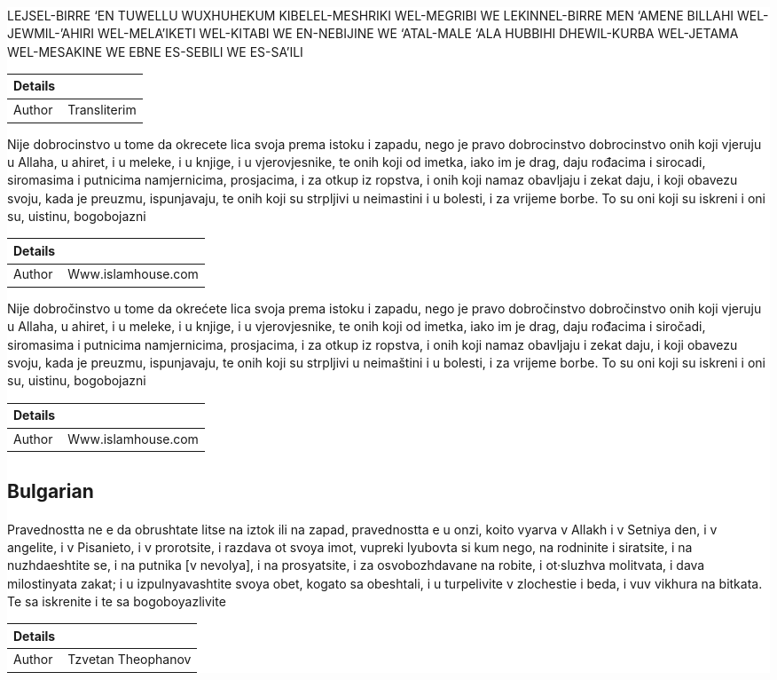 
<div dir="ltr" lang="bs" style={{fontSize:'larger',backgroundColor:'#f8f9fa',padding:20}}>
LEJSEL-BIRRE ‘EN TUWELLU WUXHUHEKUM KIBELEL-MESHRIKI WEL-MEGRIBI WE LEKINNEL-BIRRE MEN ‘AMENE BILLAHI WEL-JEWMIL-’AHIRI WEL-MELA’IKETI WEL-KITABI WE EN-NEBIJINE WE ‘ATAL-MALE ‘ALA HUBBIHI DHEWIL-KURBA WEL-JETAMA WEL-MESAKINE WE EBNE ES-SEBILI WE ES-SA’ILI
</div>
<div style={{backgroundColor:'#f8f9fa',padding:20, marginBottom: 10}}><table> <thead> <tr> <th>Details</th> <th></th> </tr> </thead> <tbody> <tr><td>Author</td><td>Transliterim</td></tr></tbody></table></div>


<div dir="ltr" lang="bs" style={{fontSize:'larger',backgroundColor:'#f8f9fa',padding:20}}>
Nije dobrocinstvo u tome da okrecete lica svoja prema istoku i zapadu, nego je pravo dobrocinstvo dobrocinstvo onih koji vjeruju u Allaha, u ahiret, i u meleke, i u knjige, i u vjerovjesnike, te onih koji od imetka, iako im je drag, daju rođacima i sirocadi, siromasima i putnicima namjernicima, prosjacima, i za otkup iz ropstva, i onih koji namaz obavljaju i zekat daju, i koji obavezu svoju, kada je preuzmu, ispunjavaju, te onih koji su strpljivi u neimastini i u bolesti, i za vrijeme borbe. To su oni koji su iskreni i oni su, uistinu, bogobojazni
</div>
<div style={{backgroundColor:'#f8f9fa',padding:20, marginBottom: 10}}><table> <thead> <tr> <th>Details</th> <th></th> </tr> </thead> <tbody> <tr><td>Author</td><td>Www.islamhouse.com</td></tr></tbody></table></div>


<div dir="ltr" lang="bs" style={{fontSize:'larger',backgroundColor:'#f8f9fa',padding:20}}>
Nije dobročinstvo u tome da okrećete lica svoja prema istoku i zapadu, nego je pravo dobročinstvo dobročinstvo onih koji vjeruju u Allaha, u ahiret, i u meleke, i u knjige, i u vjerovjesnike, te onih koji od imetka, iako im je drag, daju rođacima i siročadi, siromasima i putnicima namjernicima, prosjacima, i za otkup iz ropstva, i onih koji namaz obavljaju i zekat daju, i koji obavezu svoju, kada je preuzmu, ispunjavaju, te onih koji su strpljivi u neimaštini i u bolesti, i za vrijeme borbe. To su oni koji su iskreni i oni su, uistinu, bogobojazni
</div>
<div style={{backgroundColor:'#f8f9fa',padding:20, marginBottom: 10}}><table> <thead> <tr> <th>Details</th> <th></th> </tr> </thead> <tbody> <tr><td>Author</td><td>Www.islamhouse.com</td></tr></tbody></table></div>

## Bulgarian


<div dir="ltr" lang="bg" style={{fontSize:'larger',backgroundColor:'#f8f9fa',padding:20}}>
Pravednostta ne e da obrushtate litse na iztok ili na zapad, pravednostta e u onzi, koito vyarva v Allakh i v Setniya den, i v angelite, i v Pisanieto, i v prorotsite, i razdava ot svoya imot, vupreki lyubovta si kum nego, na rodninite i siratsite, i na nuzhdaeshtite se, i na putnika [v nevolya], i na prosyatsite, i za osvobozhdavane na robite, i ot·sluzhva molitvata, i dava milostinyata zakat; i u izpulnyavashtite svoya obet, kogato sa obeshtali, i u turpelivite v zlochestie i beda, i vuv vikhura na bitkata. Te sa iskrenite i te sa bogoboyazlivite
</div>
<div style={{backgroundColor:'#f8f9fa',padding:20, marginBottom: 10}}><table> <thead> <tr> <th>Details</th> <th></th> </tr> </thead> <tbody> <tr><td>Author</td><td>Tzvetan Theophanov</td></tr></tbody></table></div>


<div dir="ltr" lang="bg" style={{fontSize:'larger',backgroundColor:'#f8f9fa',padding:20}}>
